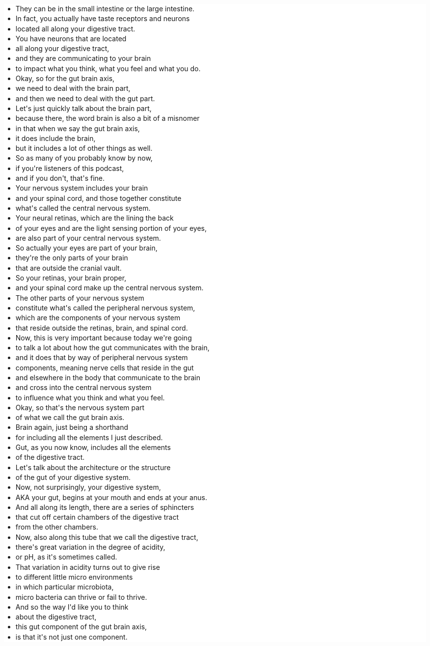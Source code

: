 *  They can be in the small intestine or the large intestine.
*  In fact, you actually have taste receptors and neurons
*  located all along your digestive tract.
*  You have neurons that are located
*  all along your digestive tract,
*  and they are communicating to your brain
*  to impact what you think, what you feel and what you do.
*  Okay, so for the gut brain axis,
*  we need to deal with the brain part,
*  and then we need to deal with the gut part.
*  Let's just quickly talk about the brain part,
*  because there, the word brain is also a bit of a misnomer
*  in that when we say the gut brain axis,
*  it does include the brain,
*  but it includes a lot of other things as well.
*  So as many of you probably know by now,
*  if you're listeners of this podcast,
*  and if you don't, that's fine.
*  Your nervous system includes your brain
*  and your spinal cord, and those together constitute
*  what's called the central nervous system.
*  Your neural retinas, which are the lining the back
*  of your eyes and are the light sensing portion of your eyes,
*  are also part of your central nervous system.
*  So actually your eyes are part of your brain,
*  they're the only parts of your brain
*  that are outside the cranial vault.
*  So your retinas, your brain proper,
*  and your spinal cord make up the central nervous system.
*  The other parts of your nervous system
*  constitute what's called the peripheral nervous system,
*  which are the components of your nervous system
*  that reside outside the retinas, brain, and spinal cord.
*  Now, this is very important because today we're going
*  to talk a lot about how the gut communicates with the brain,
*  and it does that by way of peripheral nervous system
*  components, meaning nerve cells that reside in the gut
*  and elsewhere in the body that communicate to the brain
*  and cross into the central nervous system
*  to influence what you think and what you feel.
*  Okay, so that's the nervous system part
*  of what we call the gut brain axis.
*  Brain again, just being a shorthand
*  for including all the elements I just described.
*  Gut, as you now know, includes all the elements
*  of the digestive tract.
*  Let's talk about the architecture or the structure
*  of the gut of your digestive system.
*  Now, not surprisingly, your digestive system,
*  AKA your gut, begins at your mouth and ends at your anus.
*  And all along its length, there are a series of sphincters
*  that cut off certain chambers of the digestive tract
*  from the other chambers.
*  Now, also along this tube that we call the digestive tract,
*  there's great variation in the degree of acidity,
*  or pH, as it's sometimes called.
*  That variation in acidity turns out to give rise
*  to different little micro environments
*  in which particular microbiota,
*  micro bacteria can thrive or fail to thrive.
*  And so the way I'd like you to think
*  about the digestive tract,
*  this gut component of the gut brain axis,
*  is that it's not just one component.